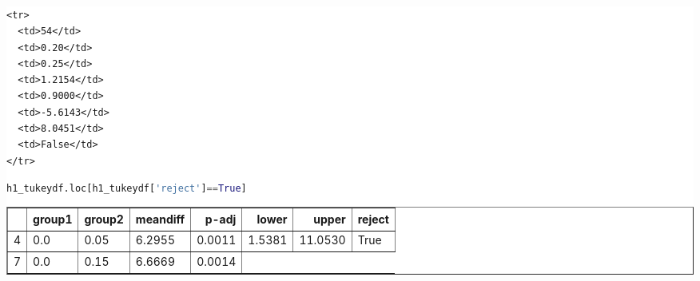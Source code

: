     <tr>
      <td>54</td>
      <td>0.20</td>
      <td>0.25</td>
      <td>1.2154</td>
      <td>0.9000</td>
      <td>-5.6143</td>
      <td>8.0451</td>
      <td>False</td>
    </tr>
  </tbody>
</table>
</div>




```python
h1_tukeydf.loc[h1_tukeydf['reject']==True]
```




<div>
<style scoped>
    .dataframe tbody tr th:only-of-type {
        vertical-align: middle;
    }

    .dataframe tbody tr th {
        vertical-align: top;
    }

    .dataframe thead th {
        text-align: right;
    }
</style>
<table border="1" class="dataframe">
  <thead>
    <tr style="text-align: right;">
      <th></th>
      <th>group1</th>
      <th>group2</th>
      <th>meandiff</th>
      <th>p-adj</th>
      <th>lower</th>
      <th>upper</th>
      <th>reject</th>
    </tr>
  </thead>
  <tbody>
    <tr>
      <td>4</td>
      <td>0.0</td>
      <td>0.05</td>
      <td>6.2955</td>
      <td>0.0011</td>
      <td>1.5381</td>
      <td>11.0530</td>
      <td>True</td>
    </tr>
    <tr>
      <td>7</td>
      <td>0.0</td>
      <td>0.15</td>
      <td>6.6669</td>
      <td>0.0014</td>